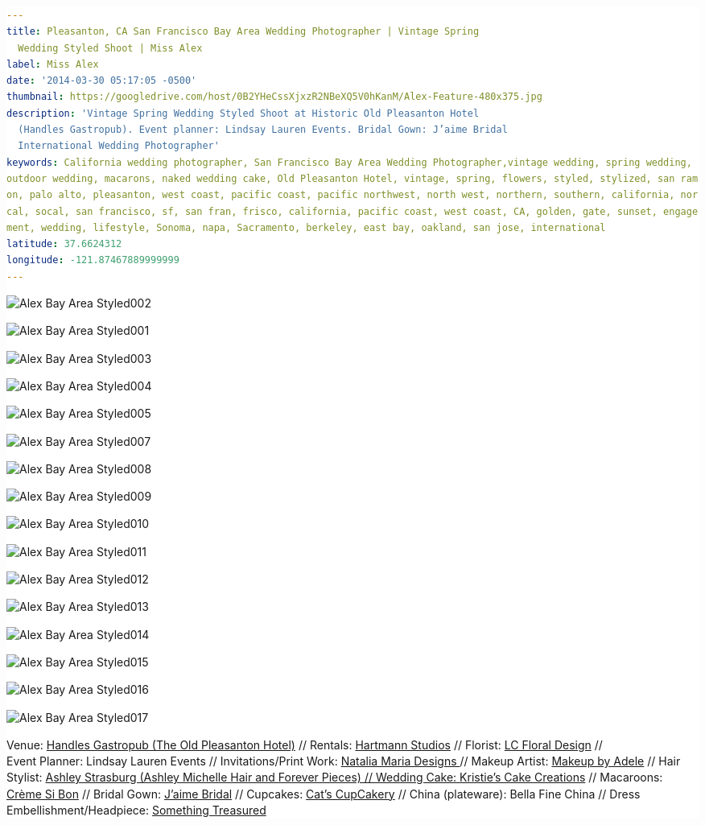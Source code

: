 ```yaml
---
title: Pleasanton, CA San Francisco Bay Area Wedding Photographer | Vintage Spring
  Wedding Styled Shoot | Miss Alex
label: Miss Alex
date: '2014-03-30 05:17:05 -0500'
thumbnail: https://googledrive.com/host/0B2YHeCssXjxzR2NBeXQ5V0hKanM/Alex-Feature-480x375.jpg
description: 'Vintage Spring Wedding Styled Shoot at Historic Old Pleasanton Hotel
  (Handles Gastropub). Event planner: Lindsay Lauren Events. Bridal Gown: J’aime Bridal
  International Wedding Photographer'
keywords: California wedding photographer, San Francisco Bay Area Wedding Photographer,vintage wedding, spring wedding, outdoor wedding, macarons, naked wedding cake, Old Pleasanton Hotel, vintage, spring, flowers, styled, stylized, san ramon, palo alto, pleasanton, west coast, pacific coast, pacific northwest, north west, northern, southern, california, norcal, socal, san francisco, sf, san fran, frisco, california, pacific coast, west coast, CA, golden, gate, sunset, engagement, wedding, lifestyle, Sonoma, napa, Sacramento, berkeley, east bay, oakland, san jose, international
latitude: 37.6624312
longitude: -121.87467889999999
---
```

<p><img src="https://googledrive.com/host/0B2YHeCssXjxzR2NBeXQ5V0hKanM/Alex-Bay-Area-Styled002.jpg" alt="Alex Bay Area Styled002" width="1500" height="2301" class="alignnone size-full wp-image-5069" /></p>
<p><img src="https://googledrive.com/host/0B2YHeCssXjxzR2NBeXQ5V0hKanM/Alex-Bay-Area-Styled001.jpg" alt="Alex Bay Area Styled001" width="1500" height="1068" class="alignnone size-full wp-image-5068" /></p>
<p><img src="https://googledrive.com/host/0B2YHeCssXjxzR2NBeXQ5V0hKanM/Alex-Bay-Area-Styled003.jpg" alt="Alex Bay Area Styled003" width="1500" height="1184" class="alignnone size-full wp-image-5070" /></p>
<p><img src="https://googledrive.com/host/0B2YHeCssXjxzR2NBeXQ5V0hKanM/Alex-Bay-Area-Styled004.jpg" alt="Alex Bay Area Styled004" width="1500" height="1184" class="alignnone size-full wp-image-5071" /></p>
<p><img src="https://googledrive.com/host/0B2YHeCssXjxzR2NBeXQ5V0hKanM/Alex-Bay-Area-Styled005.jpg" alt="Alex Bay Area Styled005" width="1500" height="1068" class="alignnone size-full wp-image-5072" /></p>
<p><img src="https://googledrive.com/host/0B2YHeCssXjxzR2NBeXQ5V0hKanM/Alex-Bay-Area-Styled007.jpg" alt="Alex Bay Area Styled007" width="1500" height="1184" class="alignnone size-full wp-image-5074" /></p>
<p><img src="https://googledrive.com/host/0B2YHeCssXjxzR2NBeXQ5V0hKanM/Alex-Bay-Area-Styled008.jpg" alt="Alex Bay Area Styled008" width="1500" height="1068" class="alignnone size-full wp-image-5075" /></p>
<p><img src="https://googledrive.com/host/0B2YHeCssXjxzR2NBeXQ5V0hKanM/Alex-Bay-Area-Styled009.jpg" alt="Alex Bay Area Styled009" width="1500" height="1068" class="alignnone size-full wp-image-5076" /></p>
<p><img src="https://googledrive.com/host/0B2YHeCssXjxzR2NBeXQ5V0hKanM/Alex-Bay-Area-Styled010.jpg" alt="Alex Bay Area Styled010" width="1500" height="1184" class="alignnone size-full wp-image-5077" /></p>
<p><img src="https://googledrive.com/host/0B2YHeCssXjxzR2NBeXQ5V0hKanM/Alex-Bay-Area-Styled011.jpg" alt="Alex Bay Area Styled011" width="1500" height="1184" class="alignnone size-full wp-image-5078" /></p>
<p><img src="https://googledrive.com/host/0B2YHeCssXjxzR2NBeXQ5V0hKanM/Alex-Bay-Area-Styled012.jpg" alt="Alex Bay Area Styled012" width="1500" height="1184" class="alignnone size-full wp-image-5079" /></p>
<p><img src="https://googledrive.com/host/0B2YHeCssXjxzR2NBeXQ5V0hKanM/Alex-Bay-Area-Styled013.jpg" alt="Alex Bay Area Styled013" width="1500" height="1068" class="alignnone size-full wp-image-5080" /></p>
<p><img src="https://googledrive.com/host/0B2YHeCssXjxzR2NBeXQ5V0hKanM/Alex-Bay-Area-Styled014.jpg" alt="Alex Bay Area Styled014" width="1500" height="1184" class="alignnone size-full wp-image-5081" /></p>
<p><img src="https://googledrive.com/host/0B2YHeCssXjxzR2NBeXQ5V0hKanM/Alex-Bay-Area-Styled015.jpg" alt="Alex Bay Area Styled015" width="1500" height="2301" class="alignnone size-full wp-image-5082" /></p>
<p><img src="https://googledrive.com/host/0B2YHeCssXjxzR2NBeXQ5V0hKanM/Alex-Bay-Area-Styled016.jpg" alt="Alex Bay Area Styled016" width="1500" height="1184" class="alignnone size-full wp-image-5083" /></p>
<p><img src="https://googledrive.com/host/0B2YHeCssXjxzR2NBeXQ5V0hKanM/Alex-Bay-Area-Styled017.jpg" alt="Alex Bay Area Styled017" width="1500" height="1068" class="alignnone size-full wp-image-5084" /></p>
<p>Venue: <a href="http://www.handlesgastropub.com/">Handles Gastropub (The Old Pleasanton Hotel)</a> // Rentals: <a href="http://hartmannstudiosrentals.com/pages/view">Hartmann Studios</a> // Florist: <a href="https://www.facebook.com/LCFloralDesign">LC Floral Design</a> //<br />
Event Planner: <a ref="http://www.lindsaylaurenevents.com/">Lindsay Lauren Events</a> // Invitations/Print Work: <a href="https://www.facebook.com/pages/Natalia-Maria-Designs/444541062289915">Natalia Maria Designs </a> // Makeup Artist: <a href="http://www.makeupbyadele.com/">Makeup by Adele</a> // Hair Stylist: <a href="https://www.facebook.com/pages/Ashley-Michelle-Hair-and-Forever-Pieces/226989164128070"> Ashley Strasburg (Ashley Michelle Hair and Forever Pieces) // Wedding Cake: <a href="http://kristiescakecreations.com/">Kristie’s Cake Creations</a> // Macaroons: <a href="http://www.cremesibon.com/">Crème Si Bon</a> // Bridal Gown: <a href="http://www.jaimebridal.com/">J’aime Bridal</a> // Cupcakes: <a href="http://cat-s-cupcakery.com/">Cat’s CupCakery</a> // China (plateware): Bella Fine China // Dress Embellishment/Headpiece: <a href="http://www.etsy.com/shop/SomethingTreasured8"> Something Treasured</a></p>
